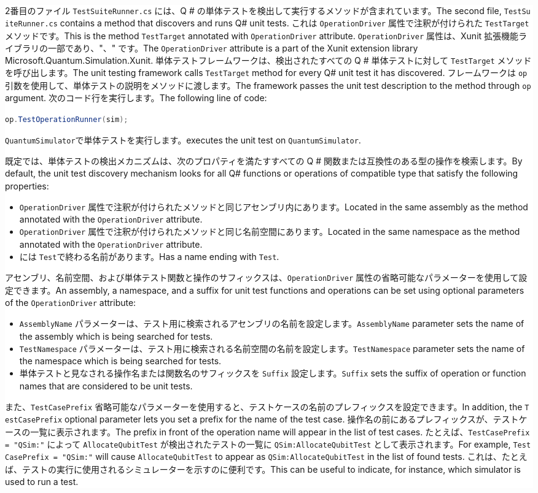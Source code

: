 <span data-ttu-id="e1c17-121">2番目のファイル `TestSuiteRunner.cs` には、Q # の単体テストを検出して実行するメソッドが含まれています。</span><span class="sxs-lookup"><span data-stu-id="e1c17-121">The second file, `TestSuiteRunner.cs` contains a method that discovers and runs Q# unit tests.</span></span> <span data-ttu-id="e1c17-122">これは `OperationDriver` 属性で注釈が付けられた `TestTarget` メソッドです。</span><span class="sxs-lookup"><span data-stu-id="e1c17-122">This is the method `TestTarget` annotated with `OperationDriver` attribute.</span></span>
<span data-ttu-id="e1c17-123">`OperationDriver` 属性は、Xunit 拡張機能ライブラリの一部であり、"、" です。</span><span class="sxs-lookup"><span data-stu-id="e1c17-123">The `OperationDriver` attribute is a part of the Xunit extension library Microsoft.Quantum.Simulation.Xunit.</span></span>
<span data-ttu-id="e1c17-124">単体テストフレームワークは、検出されたすべての Q # 単体テストに対して `TestTarget` メソッドを呼び出します。</span><span class="sxs-lookup"><span data-stu-id="e1c17-124">The unit testing framework calls `TestTarget` method for every Q# unit test it has discovered.</span></span>
<span data-ttu-id="e1c17-125">フレームワークは `op` 引数を使用して、単体テストの説明をメソッドに渡します。</span><span class="sxs-lookup"><span data-stu-id="e1c17-125">The framework passes the unit test description to the method through `op` argument.</span></span> <span data-ttu-id="e1c17-126">次のコード行を実行します。</span><span class="sxs-lookup"><span data-stu-id="e1c17-126">The following line of code:</span></span>
```csharp
op.TestOperationRunner(sim);
```
<span data-ttu-id="e1c17-127">`QuantumSimulator`で単体テストを実行します。</span><span class="sxs-lookup"><span data-stu-id="e1c17-127">executes the unit test on `QuantumSimulator`.</span></span>

<span data-ttu-id="e1c17-128">既定では、単体テストの検出メカニズムは、次のプロパティを満たすすべての Q # 関数または互換性のある型の操作を検索します。</span><span class="sxs-lookup"><span data-stu-id="e1c17-128">By default, the unit test discovery mechanism looks for all Q# functions or operations of compatible type that satisfy the following properties:</span></span>
* <span data-ttu-id="e1c17-129">`OperationDriver` 属性で注釈が付けられたメソッドと同じアセンブリ内にあります。</span><span class="sxs-lookup"><span data-stu-id="e1c17-129">Located in the same assembly as the method annotated with the `OperationDriver` attribute.</span></span>
* <span data-ttu-id="e1c17-130">`OperationDriver` 属性で注釈が付けられたメソッドと同じ名前空間にあります。</span><span class="sxs-lookup"><span data-stu-id="e1c17-130">Located in the same namespace as the method annotated with the `OperationDriver` attribute.</span></span>
* <span data-ttu-id="e1c17-131">には `Test`で終わる名前があります。</span><span class="sxs-lookup"><span data-stu-id="e1c17-131">Has a name ending with `Test`.</span></span>

<span data-ttu-id="e1c17-132">アセンブリ、名前空間、および単体テスト関数と操作のサフィックスは、`OperationDriver` 属性の省略可能なパラメーターを使用して設定できます。</span><span class="sxs-lookup"><span data-stu-id="e1c17-132">An assembly, a namespace, and a suffix for unit test functions and operations can be set using optional parameters of the `OperationDriver` attribute:</span></span>
* <span data-ttu-id="e1c17-133">`AssemblyName` パラメーターは、テスト用に検索されるアセンブリの名前を設定します。</span><span class="sxs-lookup"><span data-stu-id="e1c17-133">`AssemblyName` parameter sets the name of the assembly which is being searched for tests.</span></span>
* <span data-ttu-id="e1c17-134">`TestNamespace` パラメーターは、テスト用に検索される名前空間の名前を設定します。</span><span class="sxs-lookup"><span data-stu-id="e1c17-134">`TestNamespace` parameter sets the name of the namespace which is being searched for tests.</span></span>
* <span data-ttu-id="e1c17-135">単体テストと見なされる操作名または関数名のサフィックスを `Suffix` 設定します。</span><span class="sxs-lookup"><span data-stu-id="e1c17-135">`Suffix` sets the suffix of operation or function names that are considered to be unit tests.</span></span>

<span data-ttu-id="e1c17-136">また、`TestCasePrefix` 省略可能なパラメーターを使用すると、テストケースの名前のプレフィックスを設定できます。</span><span class="sxs-lookup"><span data-stu-id="e1c17-136">In addition, the `TestCasePrefix` optional parameter lets you set a prefix for the name of the test case.</span></span> <span data-ttu-id="e1c17-137">操作名の前にあるプレフィックスが、テストケースの一覧に表示されます。</span><span class="sxs-lookup"><span data-stu-id="e1c17-137">The prefix in front of the operation name will appear in the list of test cases.</span></span> <span data-ttu-id="e1c17-138">たとえば、`TestCasePrefix = "QSim:"` によって `AllocateQubitTest` が検出されたテストの一覧に `QSim:AllocateQubitTest` として表示されます。</span><span class="sxs-lookup"><span data-stu-id="e1c17-138">For example, `TestCasePrefix = "QSim:"` will cause `AllocateQubitTest` to appear as `QSim:AllocateQubitTest` in the list of found tests.</span></span> <span data-ttu-id="e1c17-139">これは、たとえば、テストの実行に使用されるシミュレーターを示すのに便利です。</span><span class="sxs-lookup"><span data-stu-id="e1c17-139">This can be useful to indicate, for instance, which simulator is used to run a test.</span></span>
